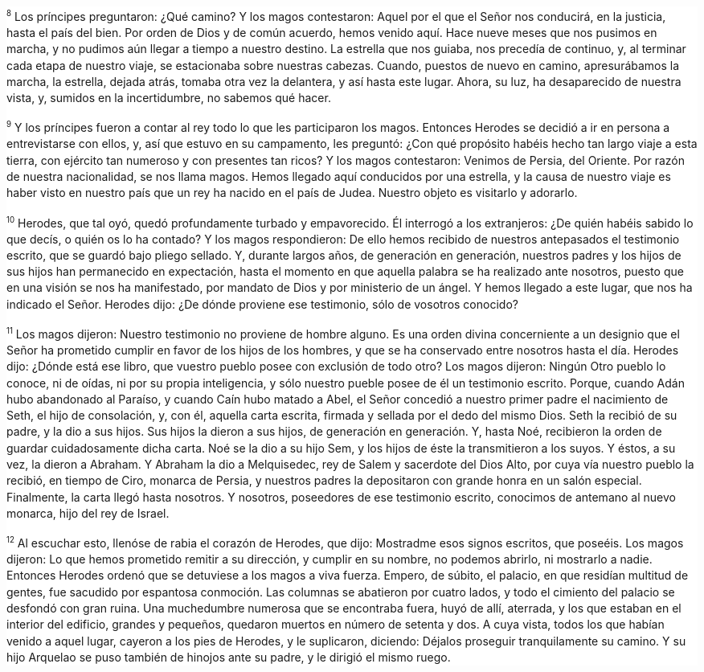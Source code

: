 <span id="v8"><sup><small>8</small></sup></span>  Los príncipes preguntaron: ¿Qué camino? Y los magos contestaron: Aquel por el que el Señor nos conducirá, en la justicia, hasta el país del bien. Por orden de Dios y de común acuerdo, hemos venido aquí. Hace nueve meses que nos pusimos en marcha, y no pudimos aún llegar a tiempo a nuestro destino. La estrella que nos guiaba, nos precedía de continuo, y, al terminar cada etapa de nuestro viaje, se estacionaba sobre nuestras cabezas. Cuando, puestos de nuevo en camino, apresurábamos la marcha, la estrella, dejada atrás, tomaba otra vez la delantera, y así hasta este lugar. Ahora, su luz, ha desaparecido de nuestra vista, y, sumidos en la incertidumbre, no sabemos qué hacer.

<span id="v9"><sup><small>9</small></sup></span>  Y los príncipes fueron a contar al rey todo lo que les participaron los magos. Entonces Herodes se decidió a ir en persona a entrevistarse con ellos, y, así que estuvo en su campamento, les preguntó: ¿Con qué propósito habéis hecho tan largo viaje a esta tierra, con ejército tan numeroso y con presentes tan ricos? Y los magos contestaron: Venimos de Persia, del Oriente. Por razón de nuestra nacionalidad, se nos llama magos. Hemos llegado aquí conducidos por una estrella, y la causa de nuestro viaje es haber visto en nuestro país que un rey ha nacido en el país de Judea. Nuestro objeto es visitarlo y adorarlo.

<span id="v10"><sup><small>10</small></sup></span>  Herodes, que tal oyó, quedó profundamente turbado y empavorecido. Él interrogó a los extranjeros: ¿De quién habéis sabido lo que decís, o quién os lo ha contado? Y los magos respondieron: De ello hemos recibido de nuestros antepasados el testimonio escrito, que se guardó bajo pliego sellado. Y, durante largos años, de generación en generación, nuestros padres y los hijos de sus hijos han permanecido en expectación, hasta el momento en que aquella palabra se ha realizado ante nosotros, puesto que en una visión se nos ha manifestado, por mandato de Dios y por ministerio de un ángel. Y hemos llegado a este lugar, que nos ha indicado el Señor. Herodes dijo: ¿De dónde proviene ese testimonio, sólo de vosotros conocido?

<span id="v11"><sup><small>11</small></sup></span>  Los magos dijeron: Nuestro testimonio no proviene de hombre alguno. Es una orden divina concerniente a un designio que el Señor ha prometido cumplir en favor de los hijos de los hombres, y que se ha conservado entre nosotros hasta el día. Herodes dijo: ¿Dónde está ese libro, que vuestro pueblo posee con exclusión de todo otro? Los magos dijeron: Ningún Otro pueblo lo conoce, ni de oídas, ni por su propia inteligencia, y sólo nuestro pueble posee de él un testimonio escrito. Porque, cuando Adán hubo abandonado al Paraíso, y cuando Caín hubo matado a Abel, el Señor concedió a nuestro primer padre el nacimiento de Seth, el hijo de consolación, y, con él, aquella carta escrita, firmada y sellada por el dedo del mismo Dios. Seth la recibió de su padre, y la dio a sus hijos. Sus hijos la dieron a sus hijos, de generación en generación. Y, hasta Noé, recibieron la orden de guardar cuidadosamente dicha carta. Noé se la dio a su hijo Sem, y los hijos de éste la transmitieron a los suyos. Y éstos, a su vez, la dieron a Abraham. Y Abraham la dio a Melquisedec, rey de Salem y sacerdote del Dios Alto, por cuya vía nuestro pueblo la recibió, en tiempo de Ciro, monarca de Persia, y nuestros padres la depositaron con grande honra en un salón especial. Finalmente, la carta llegó hasta nosotros. Y nosotros, poseedores de ese testimonio escrito, conocimos de antemano al nuevo monarca, hijo del rey de Israel.

<span id="v12"><sup><small>12</small></sup></span>  Al escuchar esto, llenóse de rabia el corazón de Herodes, que dijo: Mostradme esos signos escritos, que poseéis. Los magos dijeron: Lo que hemos prometido remitir a su dirección, y cumplir en su nombre, no podemos abrirlo, ni mostrarlo a nadie. Entonces Herodes ordenó que se detuviese a los magos a viva fuerza. Empero, de súbito, el palacio, en que residían multitud de gentes, fue sacudido por espantosa conmoción. Las columnas se abatieron por cuatro lados, y todo el cimiento del palacio se desfondó con gran ruina. Una muchedumbre numerosa que se encontraba fuera, huyó de allí, aterrada, y los que estaban en el interior del edificio, grandes y pequeños, quedaron muertos en número de setenta y dos. A cuya vista, todos los que habían venido a aquel lugar, cayeron a los pies de Herodes, y le suplicaron, diciendo: Déjalos proseguir tranquilamente su camino. Y su hijo Arquelao se puso también de hinojos ante su padre, y le dirigió el mismo ruego.
